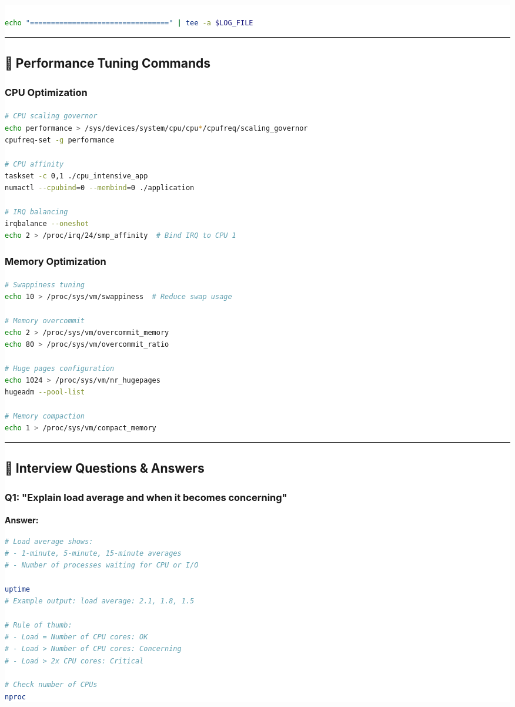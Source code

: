 ```bash

echo "=================================" | tee -a $LOG_FILE
```

---

## 🎯 Performance Tuning Commands

### CPU Optimization
```bash
# CPU scaling governor
echo performance > /sys/devices/system/cpu/cpu*/cpufreq/scaling_governor
cpufreq-set -g performance

# CPU affinity
taskset -c 0,1 ./cpu_intensive_app
numactl --cpubind=0 --membind=0 ./application

# IRQ balancing
irqbalance --oneshot
echo 2 > /proc/irq/24/smp_affinity  # Bind IRQ to CPU 1
```

### Memory Optimization
```bash
# Swappiness tuning
echo 10 > /proc/sys/vm/swappiness  # Reduce swap usage

# Memory overcommit
echo 2 > /proc/sys/vm/overcommit_memory
echo 80 > /proc/sys/vm/overcommit_ratio

# Huge pages configuration
echo 1024 > /proc/sys/vm/nr_hugepages
hugeadm --pool-list

# Memory compaction
echo 1 > /proc/sys/vm/compact_memory
```

---

## 🎯 Interview Questions & Answers

### Q1: "Explain load average and when it becomes concerning"
**Answer:**
```bash
# Load average shows:
# - 1-minute, 5-minute, 15-minute averages
# - Number of processes waiting for CPU or I/O

uptime
# Example output: load average: 2.1, 1.8, 1.5

# Rule of thumb:
# - Load = Number of CPU cores: OK
# - Load > Number of CPU cores: Concerning
# - Load > 2x CPU cores: Critical

# Check number of CPUs
nproc
```